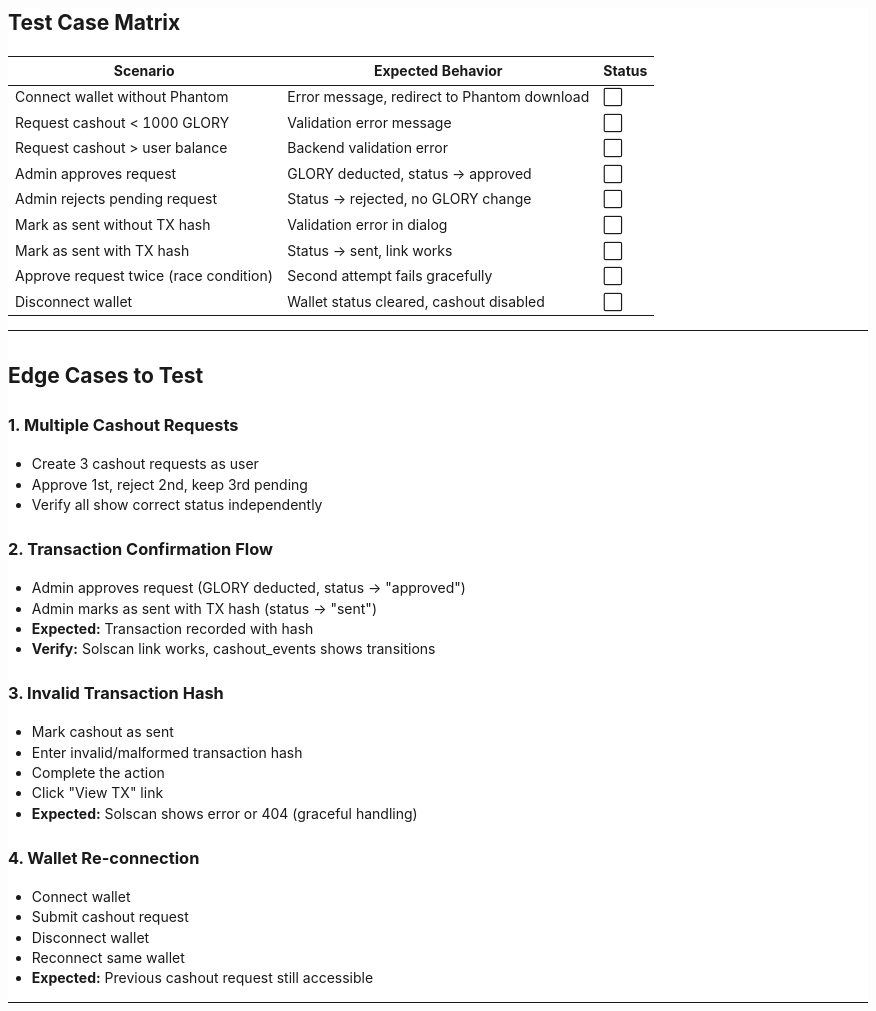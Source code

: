 
## Test Case Matrix

| Scenario | Expected Behavior | Status |
|----------|------------------|--------|
| Connect wallet without Phantom | Error message, redirect to Phantom download | ⬜ |
| Request cashout < 1000 GLORY | Validation error message | ⬜ |
| Request cashout > user balance | Backend validation error | ⬜ |
| Admin approves request | GLORY deducted, status → approved | ⬜ |
| Admin rejects pending request | Status → rejected, no GLORY change | ⬜ |
| Mark as sent without TX hash | Validation error in dialog | ⬜ |
| Mark as sent with TX hash | Status → sent, link works | ⬜ |
| Approve request twice (race condition) | Second attempt fails gracefully | ⬜ |
| Disconnect wallet | Wallet status cleared, cashout disabled | ⬜ |

---

## Edge Cases to Test

### 1. Multiple Cashout Requests
- Create 3 cashout requests as user
- Approve 1st, reject 2nd, keep 3rd pending
- Verify all show correct status independently

### 2. Transaction Confirmation Flow
- Admin approves request (GLORY deducted, status → "approved")
- Admin marks as sent with TX hash (status → "sent")
- **Expected:** Transaction recorded with hash
- **Verify:** Solscan link works, cashout_events shows transitions

### 3. Invalid Transaction Hash
- Mark cashout as sent
- Enter invalid/malformed transaction hash
- Complete the action
- Click "View TX" link
- **Expected:** Solscan shows error or 404 (graceful handling)

### 4. Wallet Re-connection
- Connect wallet
- Submit cashout request
- Disconnect wallet
- Reconnect same wallet
- **Expected:** Previous cashout request still accessible

---